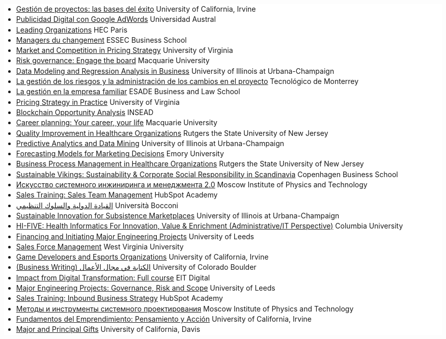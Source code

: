 * [Gestión de proyectos: las bases del éxito](https://www.coursera.org/learn/gestion-de-proyectos) University of California, Irvine
* [Publicidad Digital con Google AdWords](https://www.coursera.org/learn/publicidad-digital) Universidad Austral
* [Leading Organizations](https://www.coursera.org/learn/leading-organizations) HEC Paris
* [Managers du changement](https://www.coursera.org/learn/managers-changement) ESSEC Business School
* [Market and Competition in Pricing Strategy](https://www.coursera.org/learn/uva-darden-bcg-pricing-strategy-market-competition) University of Virginia
* [Risk governance: Engage the board](https://www.coursera.org/learn/risk-governance-engage-the-board) Macquarie University
* [Data Modeling and Regression Analysis in Business](https://www.coursera.org/learn/data-modeling-regression-analysis-business) University of Illinois at Urbana-Champaign
* [La gestión de los riesgos y la administración de los cambios en el proyecto](https://www.coursera.org/learn/presupuestos-proyecto) Tecnológico de Monterrey
* [La gestión en la empresa familiar](https://www.coursera.org/learn/gestion-empresa-familiar) ESADE Business and Law School
* [Pricing Strategy in Practice](https://www.coursera.org/learn/uva-darden-bcg-pricing-strategy-practice) University of Virginia
* [Blockchain Opportunity Analysis](https://www.coursera.org/learn/blockchain-opportunity-analysis) INSEAD
* [Career planning: Your career, your life](https://www.coursera.org/learn/career-development-planning) Macquarie University
* [Quality Improvement in Healthcare Organizations](https://www.coursera.org/learn/quality-improvement-in-healthcare-organizations) Rutgers the State University of New Jersey
* [Predictive Analytics and Data Mining](https://www.coursera.org/learn/predictive-analytics-data-mining) University of Illinois at Urbana-Champaign
* [Forecasting Models for Marketing Decisions](https://www.coursera.org/learn/forecasting-models-marketing-decisions) Emory University
* [Business Process Management in Healthcare Organizations](https://www.coursera.org/learn/business-process-management-in-healthcare-organizations) Rutgers the State University of New Jersey
* [Sustainable Vikings: Sustainability & Corporate Social Responsibility in Scandinavia](https://www.coursera.org/learn/sustainability-csr-scandinavia) Copenhagen Business School
* [Искусство системного инжиниринга и менеджмента 2.0](https://www.coursera.org/learn/systems-engineering-1) Moscow Institute of Physics and Technology
* [Sales Training: Sales Team Management](https://www.coursera.org/learn/sales-team-management) HubSpot Academy
* [القيادة الدولية والسلوك التنظيمي](https://www.coursera.org/learn/organizational-behavior-ar) Università Bocconi
* [Sustainable Innovation for Subsistence Marketplaces](https://www.coursera.org/learn/subsistence-marketplaces-1) University of Illinois at Urbana-Champaign
* [HI-FIVE: Health Informatics For Innovation, Value & Enrichment (Administrative/IT Perspective)](https://www.coursera.org/learn/hi-five-admin-it) Columbia University
* [Financing and Initiating Major Engineering Projects](https://www.coursera.org/learn/financing-major-engineering-projects) University of Leeds
* [Sales Force Management](https://www.coursera.org/learn/sales-force-management) West Virginia University
* [Game Developers and Esports Organizations](https://www.coursera.org/learn/game-developers-esports-organizations) University of California, Irvine
* [(Business Writing) الكتابة في مجال الأعمال](https://www.coursera.org/learn/writing-for-business-ar) University of Colorado Boulder
* [Impact from Digital Transformation: Full course](https://www.coursera.org/learn/digital-transformation-impact) EIT Digital
* [Major Engineering Projects: Governance, Risk and Scope](https://www.coursera.org/learn/major-engineering-projects) University of Leeds
* [Sales Training: Inbound Business Strategy](https://www.coursera.org/learn/inbound-business-strategy) HubSpot Academy
* [Методы и инструменты системного проектирования](https://www.coursera.org/learn/systems-engineering-3) Moscow Institute of Physics and Technology
* [Fundamentos del Emprendimiento: Pensamiento y Acción](https://www.coursera.org/learn/fundamentos-del-emprendimiento) University of California, Irvine
* [Major and Principal Gifts](https://www.coursera.org/learn/major-principal-gifts) University of California, Davis